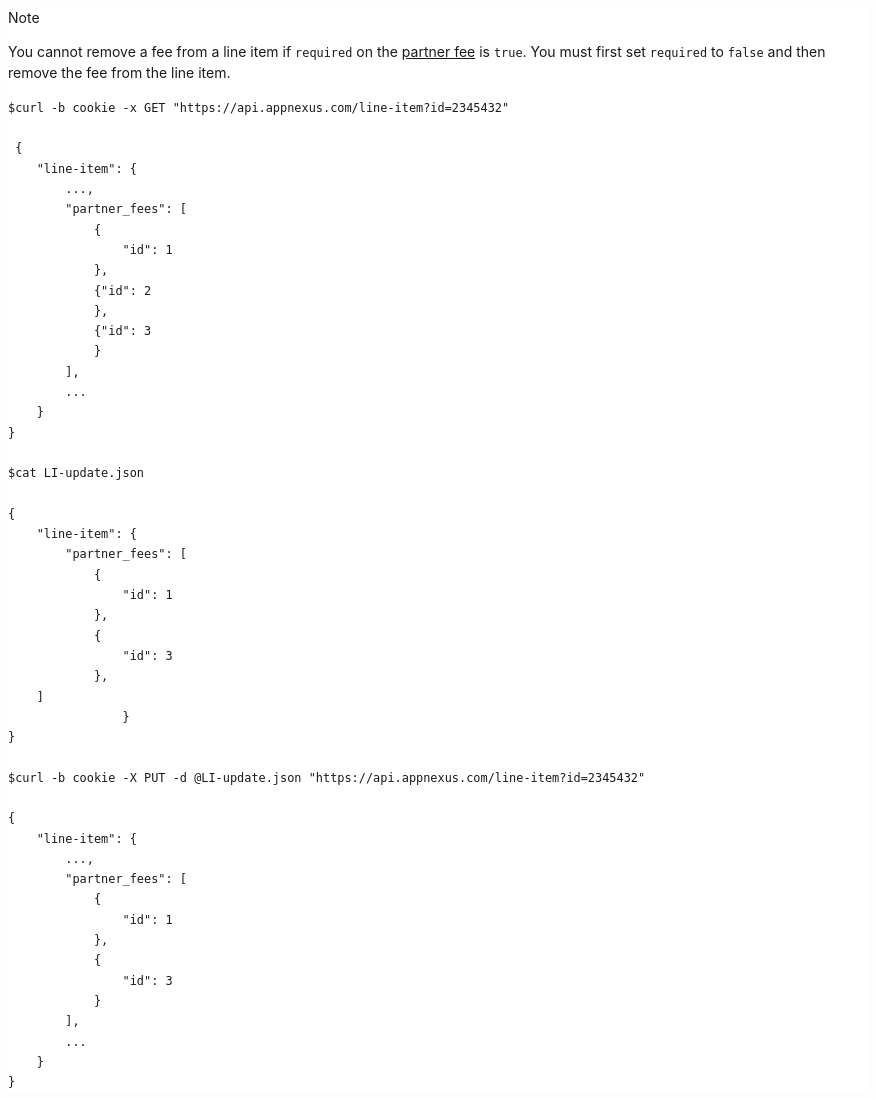 > [!NOTE]
> You cannot remove a fee from a line item if `required` on the [partner fee](partner-fee-service.md) is `true`. You must first set `required` to `false` and then remove the fee from the line item.

```
$curl -b cookie -x GET "https://api.appnexus.com/line-item?id=2345432"

 {
    "line-item": {
        ...,
        "partner_fees": [
            {
                "id": 1
            },
            {"id": 2
            }, 
            {"id": 3
            }
        ],
        ...
    }
}

$cat LI-update.json

{
    "line-item": {
        "partner_fees": [
            {
                "id": 1
            },
            {
                "id": 3
            }, 
    ]
                }
}

$curl -b cookie -X PUT -d @LI-update.json "https://api.appnexus.com/line-item?id=2345432"

{
    "line-item": {
        ...,
        "partner_fees": [
            {
                "id": 1
            },
            {
                "id": 3
            }
        ],
        ...
    }
}
```
